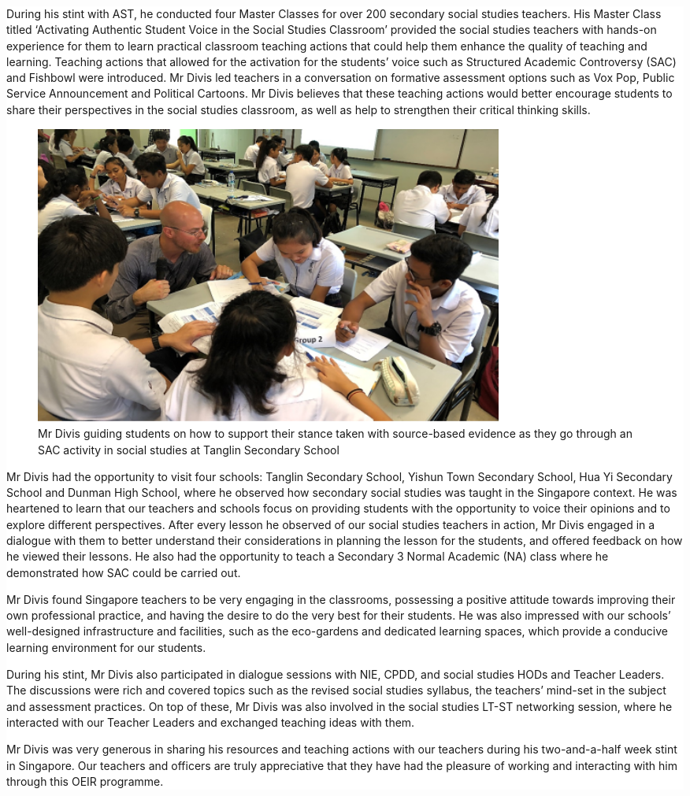 During his stint with AST, he conducted four Master Classes for over 200 secondary social studies teachers. His Master Class titled ‘Activating Authentic Student Voice in the Social Studies Classroom’ provided the social studies teachers with hands-on experience for them to learn practical classroom teaching actions that could help them enhance the quality of teaching and learning. Teaching actions that allowed for the activation for the students’ voice such as Structured Academic Controversy (SAC) and Fishbowl were introduced. Mr Divis led teachers in a conversation on formative assessment options such as Vox Pop, Public Service Announcement and Political Cartoons. Mr Divis believes that these teaching actions would better encourage students to share their perspectives in the social studies classroom, as well as help to strengthen their critical thinking skills.

<figure><img src="/images/op26.png" style="width:75%"><figcaption>Mr Divis guiding students on how to support their stance taken with source-based evidence as they go through an SAC activity in social studies at Tanglin Secondary School</figcaption></figure>

Mr Divis had the opportunity to visit four schools: Tanglin Secondary School, Yishun Town Secondary School, Hua Yi Secondary School and Dunman High School, where he observed how secondary social studies was taught in the Singapore context. He was heartened to learn that our teachers and schools focus on providing students with the opportunity to voice their opinions and to explore different perspectives. After every lesson he observed of our social studies teachers in action, Mr Divis engaged in a dialogue with them to better understand their considerations in planning the lesson for the students, and offered feedback on how he viewed their lessons. He also had the opportunity to teach a Secondary 3 Normal Academic (NA) class where he demonstrated how SAC could be carried out.

Mr Divis found Singapore teachers to be very engaging in the classrooms, possessing a positive attitude towards improving their own professional practice, and having the desire to do the very best for their students. He was also impressed with our schools’ well-designed infrastructure and facilities, such as the eco-gardens and dedicated learning spaces, which provide a conducive learning environment for our students.

During his stint, Mr Divis also participated in dialogue sessions with NIE, CPDD, and social studies HODs and Teacher Leaders. The discussions were rich and covered topics such as the revised social studies syllabus, the teachers’ mind-set in the subject and assessment practices. On top of these, Mr Divis was also involved in the social studies LT-ST networking session, where he interacted with our Teacher Leaders and exchanged teaching ideas with them.

Mr Divis was very generous in sharing his resources and teaching actions with our teachers during his two-and-a-half week stint in Singapore. Our teachers and officers are truly appreciative that they have had the pleasure of working and interacting with him through this OEIR programme.